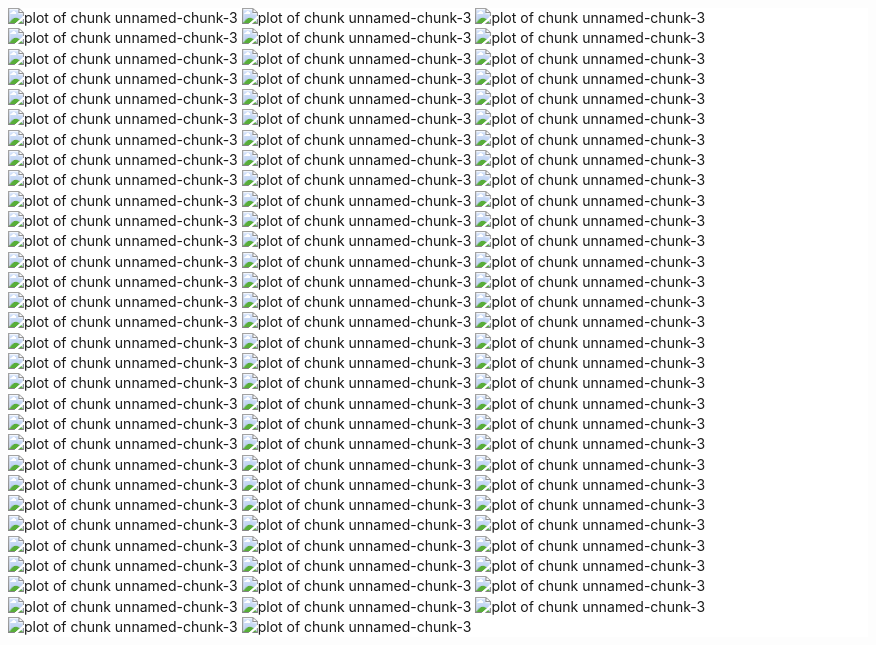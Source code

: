 ![plot of chunk unnamed-chunk-3](figure/unnamed-chunk-3371.png) ![plot of chunk unnamed-chunk-3](figure/unnamed-chunk-3372.png) ![plot of chunk unnamed-chunk-3](figure/unnamed-chunk-3373.png) ![plot of chunk unnamed-chunk-3](figure/unnamed-chunk-3374.png) ![plot of chunk unnamed-chunk-3](figure/unnamed-chunk-3375.png) ![plot of chunk unnamed-chunk-3](figure/unnamed-chunk-3376.png) ![plot of chunk unnamed-chunk-3](figure/unnamed-chunk-3377.png) ![plot of chunk unnamed-chunk-3](figure/unnamed-chunk-3378.png) ![plot of chunk unnamed-chunk-3](figure/unnamed-chunk-3379.png) ![plot of chunk unnamed-chunk-3](figure/unnamed-chunk-3380.png) ![plot of chunk unnamed-chunk-3](figure/unnamed-chunk-3381.png) ![plot of chunk unnamed-chunk-3](figure/unnamed-chunk-3382.png) ![plot of chunk unnamed-chunk-3](figure/unnamed-chunk-3383.png) ![plot of chunk unnamed-chunk-3](figure/unnamed-chunk-3384.png) ![plot of chunk unnamed-chunk-3](figure/unnamed-chunk-3385.png) ![plot of chunk unnamed-chunk-3](figure/unnamed-chunk-3386.png) ![plot of chunk unnamed-chunk-3](figure/unnamed-chunk-3387.png) ![plot of chunk unnamed-chunk-3](figure/unnamed-chunk-3388.png) ![plot of chunk unnamed-chunk-3](figure/unnamed-chunk-3389.png) ![plot of chunk unnamed-chunk-3](figure/unnamed-chunk-3390.png) ![plot of chunk unnamed-chunk-3](figure/unnamed-chunk-3391.png) ![plot of chunk unnamed-chunk-3](figure/unnamed-chunk-3392.png) ![plot of chunk unnamed-chunk-3](figure/unnamed-chunk-3393.png) ![plot of chunk unnamed-chunk-3](figure/unnamed-chunk-3394.png) ![plot of chunk unnamed-chunk-3](figure/unnamed-chunk-3395.png) ![plot of chunk unnamed-chunk-3](figure/unnamed-chunk-3396.png) ![plot of chunk unnamed-chunk-3](figure/unnamed-chunk-3397.png) ![plot of chunk unnamed-chunk-3](figure/unnamed-chunk-3398.png) ![plot of chunk unnamed-chunk-3](figure/unnamed-chunk-3399.png) ![plot of chunk unnamed-chunk-3](figure/unnamed-chunk-3400.png) ![plot of chunk unnamed-chunk-3](figure/unnamed-chunk-3401.png) ![plot of chunk unnamed-chunk-3](figure/unnamed-chunk-3402.png) ![plot of chunk unnamed-chunk-3](figure/unnamed-chunk-3403.png) ![plot of chunk unnamed-chunk-3](figure/unnamed-chunk-3404.png) ![plot of chunk unnamed-chunk-3](figure/unnamed-chunk-3405.png) ![plot of chunk unnamed-chunk-3](figure/unnamed-chunk-3406.png) ![plot of chunk unnamed-chunk-3](figure/unnamed-chunk-3407.png) ![plot of chunk unnamed-chunk-3](figure/unnamed-chunk-3408.png) ![plot of chunk unnamed-chunk-3](figure/unnamed-chunk-3409.png) ![plot of chunk unnamed-chunk-3](figure/unnamed-chunk-3410.png) ![plot of chunk unnamed-chunk-3](figure/unnamed-chunk-3411.png) ![plot of chunk unnamed-chunk-3](figure/unnamed-chunk-3412.png) ![plot of chunk unnamed-chunk-3](figure/unnamed-chunk-3413.png) ![plot of chunk unnamed-chunk-3](figure/unnamed-chunk-3414.png) ![plot of chunk unnamed-chunk-3](figure/unnamed-chunk-3415.png) ![plot of chunk unnamed-chunk-3](figure/unnamed-chunk-3416.png) ![plot of chunk unnamed-chunk-3](figure/unnamed-chunk-3417.png) ![plot of chunk unnamed-chunk-3](figure/unnamed-chunk-3418.png) ![plot of chunk unnamed-chunk-3](figure/unnamed-chunk-3419.png) ![plot of chunk unnamed-chunk-3](figure/unnamed-chunk-3420.png) ![plot of chunk unnamed-chunk-3](figure/unnamed-chunk-3421.png) ![plot of chunk unnamed-chunk-3](figure/unnamed-chunk-3422.png) ![plot of chunk unnamed-chunk-3](figure/unnamed-chunk-3423.png) ![plot of chunk unnamed-chunk-3](figure/unnamed-chunk-3424.png) ![plot of chunk unnamed-chunk-3](figure/unnamed-chunk-3425.png) ![plot of chunk unnamed-chunk-3](figure/unnamed-chunk-3426.png) ![plot of chunk unnamed-chunk-3](figure/unnamed-chunk-3427.png) ![plot of chunk unnamed-chunk-3](figure/unnamed-chunk-3428.png) ![plot of chunk unnamed-chunk-3](figure/unnamed-chunk-3429.png) ![plot of chunk unnamed-chunk-3](figure/unnamed-chunk-3430.png) ![plot of chunk unnamed-chunk-3](figure/unnamed-chunk-3431.png) ![plot of chunk unnamed-chunk-3](figure/unnamed-chunk-3432.png) ![plot of chunk unnamed-chunk-3](figure/unnamed-chunk-3433.png) ![plot of chunk unnamed-chunk-3](figure/unnamed-chunk-3434.png) ![plot of chunk unnamed-chunk-3](figure/unnamed-chunk-3435.png) ![plot of chunk unnamed-chunk-3](figure/unnamed-chunk-3436.png) ![plot of chunk unnamed-chunk-3](figure/unnamed-chunk-3437.png) ![plot of chunk unnamed-chunk-3](figure/unnamed-chunk-3438.png) ![plot of chunk unnamed-chunk-3](figure/unnamed-chunk-3439.png) ![plot of chunk unnamed-chunk-3](figure/unnamed-chunk-3440.png) ![plot of chunk unnamed-chunk-3](figure/unnamed-chunk-3441.png) ![plot of chunk unnamed-chunk-3](figure/unnamed-chunk-3442.png) ![plot of chunk unnamed-chunk-3](figure/unnamed-chunk-3443.png) ![plot of chunk unnamed-chunk-3](figure/unnamed-chunk-3444.png) ![plot of chunk unnamed-chunk-3](figure/unnamed-chunk-3445.png) ![plot of chunk unnamed-chunk-3](figure/unnamed-chunk-3446.png) ![plot of chunk unnamed-chunk-3](figure/unnamed-chunk-3447.png) ![plot of chunk unnamed-chunk-3](figure/unnamed-chunk-3448.png) ![plot of chunk unnamed-chunk-3](figure/unnamed-chunk-3449.png) ![plot of chunk unnamed-chunk-3](figure/unnamed-chunk-3450.png) ![plot of chunk unnamed-chunk-3](figure/unnamed-chunk-3451.png) ![plot of chunk unnamed-chunk-3](figure/unnamed-chunk-3452.png) ![plot of chunk unnamed-chunk-3](figure/unnamed-chunk-3453.png) ![plot of chunk unnamed-chunk-3](figure/unnamed-chunk-3454.png) ![plot of chunk unnamed-chunk-3](figure/unnamed-chunk-3455.png) ![plot of chunk unnamed-chunk-3](figure/unnamed-chunk-3456.png) ![plot of chunk unnamed-chunk-3](figure/unnamed-chunk-3457.png) ![plot of chunk unnamed-chunk-3](figure/unnamed-chunk-3458.png) ![plot of chunk unnamed-chunk-3](figure/unnamed-chunk-3459.png) ![plot of chunk unnamed-chunk-3](figure/unnamed-chunk-3460.png) ![plot of chunk unnamed-chunk-3](figure/unnamed-chunk-3461.png) ![plot of chunk unnamed-chunk-3](figure/unnamed-chunk-3462.png)